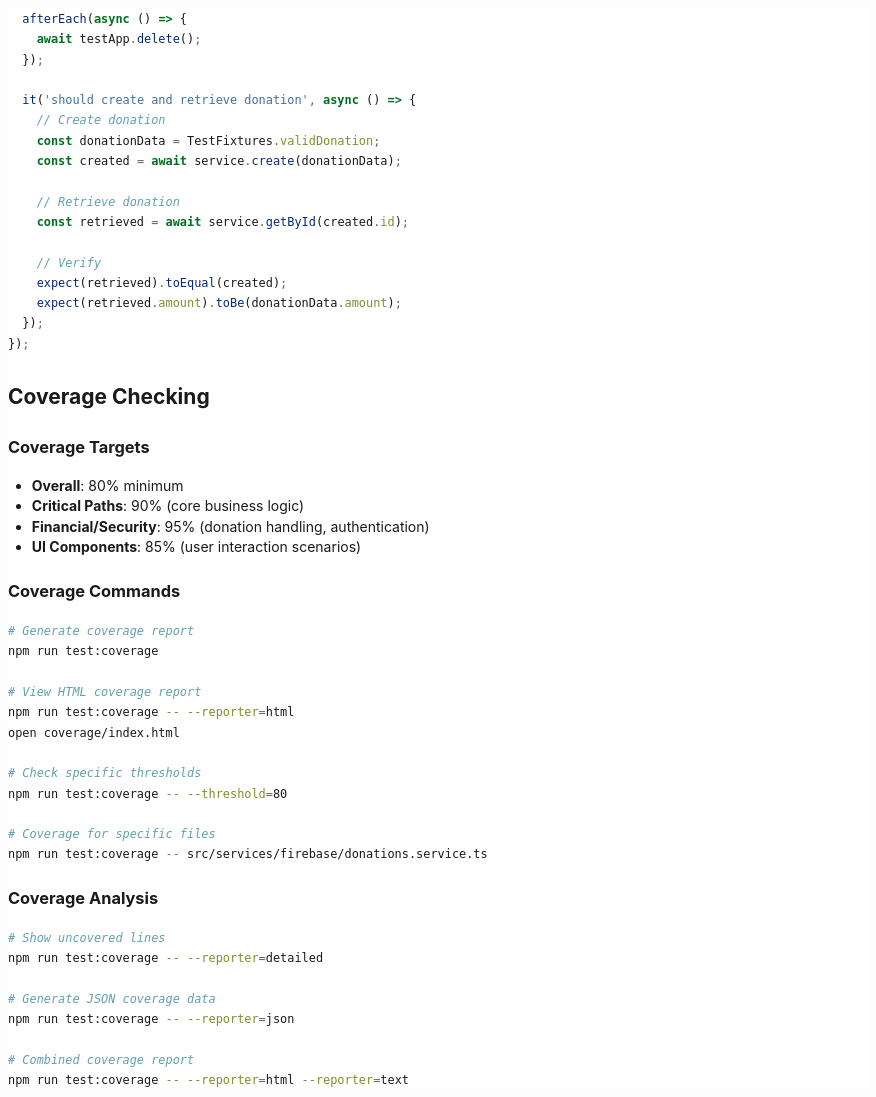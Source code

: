 ```typescript
  afterEach(async () => {
    await testApp.delete();
  });

  it('should create and retrieve donation', async () => {
    // Create donation
    const donationData = TestFixtures.validDonation;
    const created = await service.create(donationData);
    
    // Retrieve donation
    const retrieved = await service.getById(created.id);
    
    // Verify
    expect(retrieved).toEqual(created);
    expect(retrieved.amount).toBe(donationData.amount);
  });
});
```

## Coverage Checking

### Coverage Targets
- **Overall**: 80% minimum
- **Critical Paths**: 90% (core business logic)
- **Financial/Security**: 95% (donation handling, authentication)
- **UI Components**: 85% (user interaction scenarios)

### Coverage Commands
```bash
# Generate coverage report
npm run test:coverage

# View HTML coverage report
npm run test:coverage -- --reporter=html
open coverage/index.html

# Check specific thresholds
npm run test:coverage -- --threshold=80

# Coverage for specific files
npm run test:coverage -- src/services/firebase/donations.service.ts
```

### Coverage Analysis
```bash
# Show uncovered lines
npm run test:coverage -- --reporter=detailed

# Generate JSON coverage data
npm run test:coverage -- --reporter=json

# Combined coverage report
npm run test:coverage -- --reporter=html --reporter=text
```
